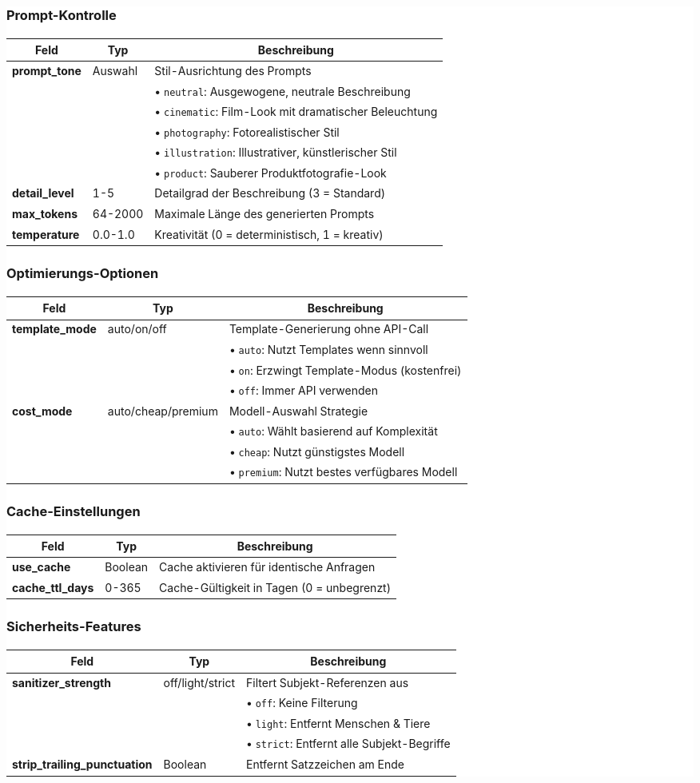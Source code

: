 ### Prompt-Kontrolle

| Feld | Typ | Beschreibung |
|------|-----|--------------|
| **prompt_tone** | Auswahl | Stil-Ausrichtung des Prompts |
| | | • `neutral`: Ausgewogene, neutrale Beschreibung |
| | | • `cinematic`: Film-Look mit dramatischer Beleuchtung |
| | | • `photography`: Fotorealistischer Stil |
| | | • `illustration`: Illustrativer, künstlerischer Stil |
| | | • `product`: Sauberer Produktfotografie-Look |
| **detail_level** | 1-5 | Detailgrad der Beschreibung (3 = Standard) |
| **max_tokens** | 64-2000 | Maximale Länge des generierten Prompts |
| **temperature** | 0.0-1.0 | Kreativität (0 = deterministisch, 1 = kreativ) |

### Optimierungs-Optionen

| Feld | Typ | Beschreibung |
|------|-----|--------------|
| **template_mode** | auto/on/off | Template-Generierung ohne API-Call |
| | | • `auto`: Nutzt Templates wenn sinnvoll |
| | | • `on`: Erzwingt Template-Modus (kostenfrei) |
| | | • `off`: Immer API verwenden |
| **cost_mode** | auto/cheap/premium | Modell-Auswahl Strategie |
| | | • `auto`: Wählt basierend auf Komplexität |
| | | • `cheap`: Nutzt günstigstes Modell |
| | | • `premium`: Nutzt bestes verfügbares Modell |

### Cache-Einstellungen

| Feld | Typ | Beschreibung |
|------|-----|--------------|
| **use_cache** | Boolean | Cache aktivieren für identische Anfragen |
| **cache_ttl_days** | 0-365 | Cache-Gültigkeit in Tagen (0 = unbegrenzt) |

### Sicherheits-Features

| Feld | Typ | Beschreibung |
|------|-----|--------------|
| **sanitizer_strength** | off/light/strict | Filtert Subjekt-Referenzen aus |
| | | • `off`: Keine Filterung |
| | | • `light`: Entfernt Menschen & Tiere |
| | | • `strict`: Entfernt alle Subjekt-Begriffe |
| **strip_trailing_punctuation** | Boolean | Entfernt Satzzeichen am Ende |
